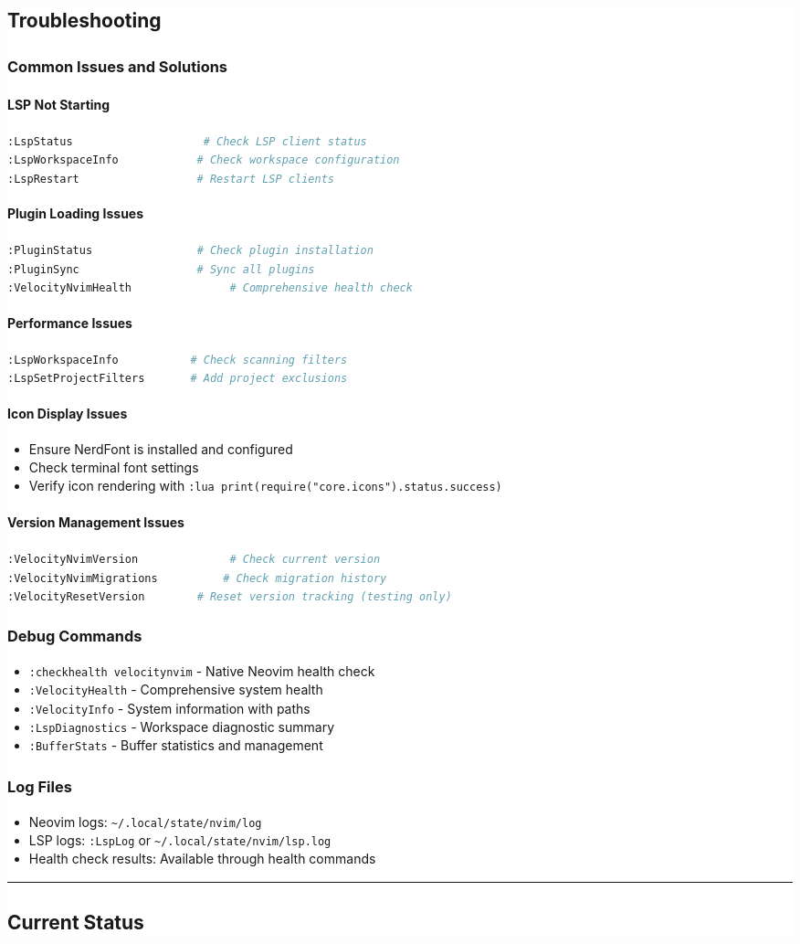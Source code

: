 ## Troubleshooting

### Common Issues and Solutions

#### LSP Not Starting
```bash
:LspStatus                    # Check LSP client status
:LspWorkspaceInfo            # Check workspace configuration
:LspRestart                  # Restart LSP clients
```

#### Plugin Loading Issues
```bash
:PluginStatus                # Check plugin installation
:PluginSync                  # Sync all plugins
:VelocityNvimHealth               # Comprehensive health check
```

#### Performance Issues
```bash
:LspWorkspaceInfo           # Check scanning filters
:LspSetProjectFilters       # Add project exclusions
```

#### Icon Display Issues
- Ensure NerdFont is installed and configured
- Check terminal font settings
- Verify icon rendering with `:lua print(require("core.icons").status.success)`

#### Version Management Issues
```bash
:VelocityNvimVersion              # Check current version
:VelocityNvimMigrations          # Check migration history
:VelocityResetVersion        # Reset version tracking (testing only)
```

### Debug Commands
- `:checkhealth velocitynvim` - Native Neovim health check
- `:VelocityHealth` - Comprehensive system health
- `:VelocityInfo` - System information with paths
- `:LspDiagnostics` - Workspace diagnostic summary
- `:BufferStats` - Buffer statistics and management

### Log Files
- Neovim logs: `~/.local/state/nvim/log`
- LSP logs: `:LspLog` or `~/.local/state/nvim/lsp.log`
- Health check results: Available through health commands

---

## Current Status
